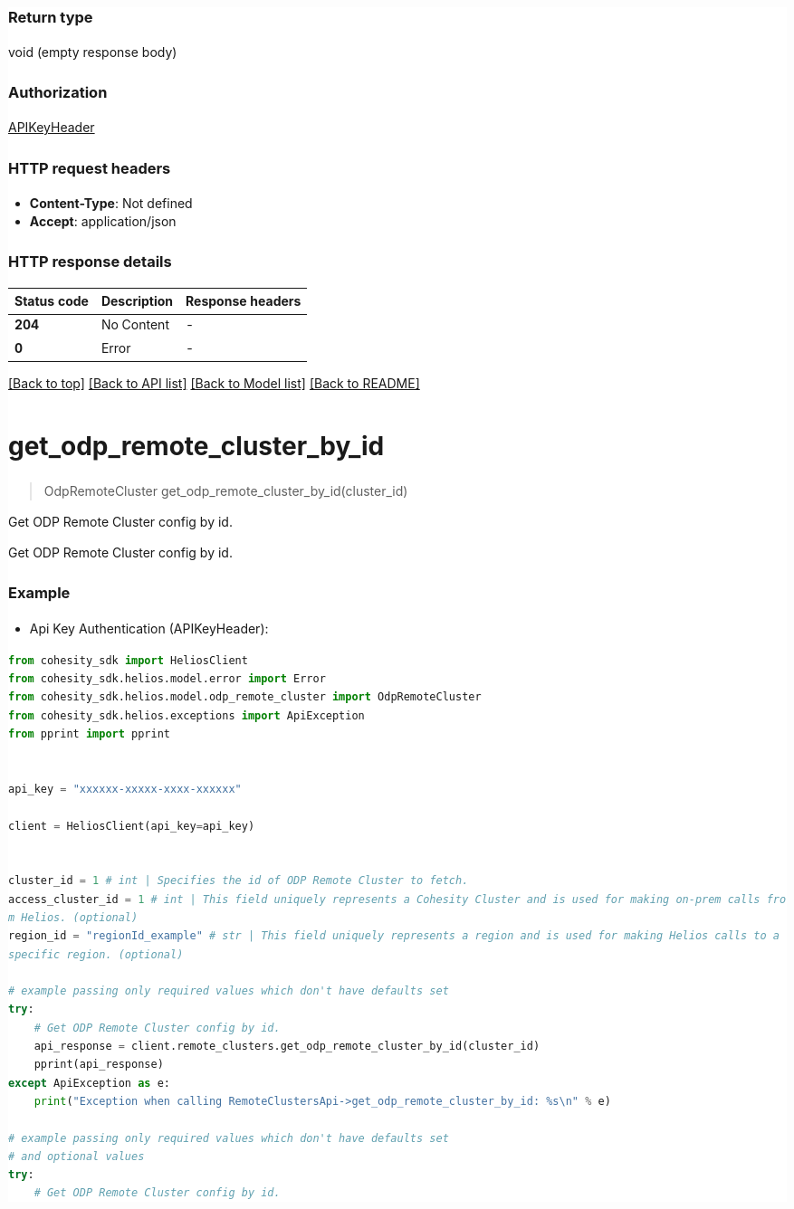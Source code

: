### Return type

void (empty response body)

### Authorization

[APIKeyHeader](../README.md#APIKeyHeader)

### HTTP request headers

 - **Content-Type**: Not defined
 - **Accept**: application/json


### HTTP response details
| Status code | Description | Response headers |
|-------------|-------------|------------------|
**204** | No Content |  -  |
**0** | Error |  -  |

[[Back to top]](#) [[Back to API list]](../README.md#documentation-for-api-endpoints) [[Back to Model list]](../README.md#documentation-for-models) [[Back to README]](../README.md)

# **get_odp_remote_cluster_by_id**
> OdpRemoteCluster get_odp_remote_cluster_by_id(cluster_id)

Get ODP Remote Cluster config by id.

Get ODP Remote Cluster config by id.

### Example

* Api Key Authentication (APIKeyHeader):
```python
from cohesity_sdk import HeliosClient
from cohesity_sdk.helios.model.error import Error
from cohesity_sdk.helios.model.odp_remote_cluster import OdpRemoteCluster
from cohesity_sdk.helios.exceptions import ApiException
from pprint import pprint


api_key = "xxxxxx-xxxxx-xxxx-xxxxxx"

client = HeliosClient(api_key=api_key)


cluster_id = 1 # int | Specifies the id of ODP Remote Cluster to fetch.
access_cluster_id = 1 # int | This field uniquely represents a Cohesity Cluster and is used for making on-prem calls from Helios. (optional)
region_id = "regionId_example" # str | This field uniquely represents a region and is used for making Helios calls to a specific region. (optional)

# example passing only required values which don't have defaults set
try:
	# Get ODP Remote Cluster config by id.
	api_response = client.remote_clusters.get_odp_remote_cluster_by_id(cluster_id)
	pprint(api_response)
except ApiException as e:
	print("Exception when calling RemoteClustersApi->get_odp_remote_cluster_by_id: %s\n" % e)

# example passing only required values which don't have defaults set
# and optional values
try:
	# Get ODP Remote Cluster config by id.
```